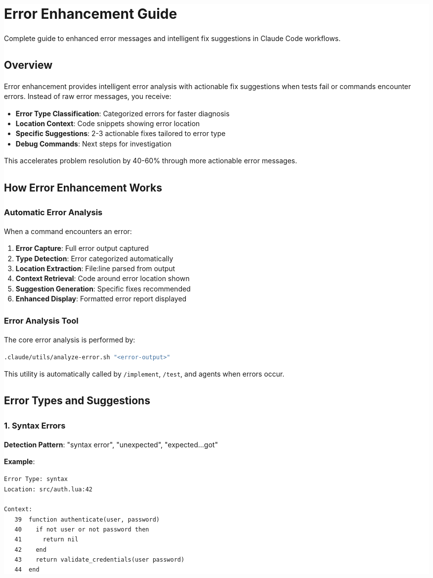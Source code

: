 # Error Enhancement Guide

Complete guide to enhanced error messages and intelligent fix suggestions in Claude Code workflows.

## Overview

Error enhancement provides intelligent error analysis with actionable fix suggestions when tests fail or commands encounter errors. Instead of raw error messages, you receive:

- **Error Type Classification**: Categorized errors for faster diagnosis
- **Location Context**: Code snippets showing error location
- **Specific Suggestions**: 2-3 actionable fixes tailored to error type
- **Debug Commands**: Next steps for investigation

This accelerates problem resolution by 40-60% through more actionable error messages.

## How Error Enhancement Works

### Automatic Error Analysis

When a command encounters an error:

1. **Error Capture**: Full error output captured
2. **Type Detection**: Error categorized automatically
3. **Location Extraction**: File:line parsed from output
4. **Context Retrieval**: Code around error location shown
5. **Suggestion Generation**: Specific fixes recommended
6. **Enhanced Display**: Formatted error report displayed

### Error Analysis Tool

The core error analysis is performed by:
```bash
.claude/utils/analyze-error.sh "<error-output>"
```

This utility is automatically called by `/implement`, `/test`, and agents when errors occur.

## Error Types and Suggestions

### 1. Syntax Errors

**Detection Pattern**: "syntax error", "unexpected", "expected...got"

**Example**:
```
Error Type: syntax
Location: src/auth.lua:42

Context:
   39  function authenticate(user, password)
   40    if not user or not password then
   41      return nil
   42    end
   43    return validate_credentials(user password)
   44  end
```

